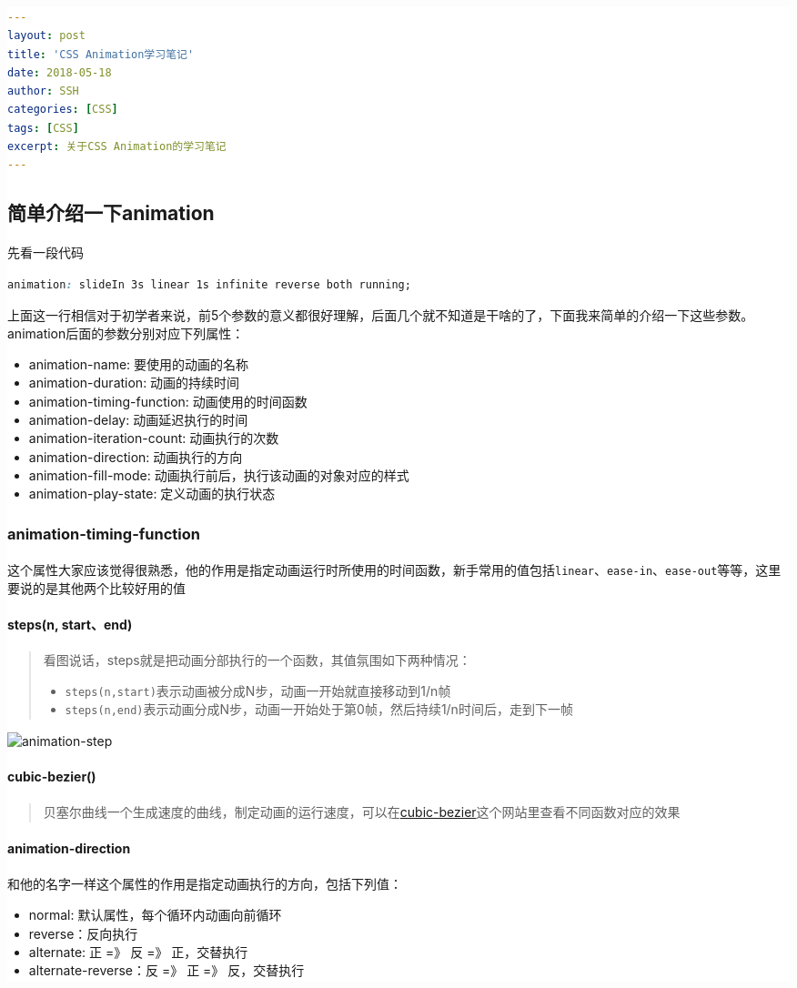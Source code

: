 ```yaml
---
layout: post
title: 'CSS Animation学习笔记'
date: 2018-05-18
author: SSH
categories: [CSS]
tags: [CSS]
excerpt: 关于CSS Animation的学习笔记
---
```


## 简单介绍一下animation

先看一段代码

```css
animation: slideIn 3s linear 1s infinite reverse both running;
```

上面这一行相信对于初学者来说，前5个参数的意义都很好理解，后面几个就不知道是干啥的了，下面我来简单的介绍一下这些参数。animation后面的参数分别对应下列属性：

+ animation-name: 要使用的动画的名称
+ animation-duration: 动画的持续时间
+ animation-timing-function: 动画使用的时间函数
+ animation-delay: 动画延迟执行的时间
+ animation-iteration-count: 动画执行的次数
+ animation-direction: 动画执行的方向
+ animation-fill-mode: 动画执行前后，执行该动画的对象对应的样式
+ animation-play-state: 定义动画的执行状态

### animation-timing-function

这个属性大家应该觉得很熟悉，他的作用是指定动画运行时所使用的时间函数，新手常用的值包括`linear`、`ease-in`、`ease-out`等等，这里要说的是其他两个比较好用的值

#### steps(n, start、end)

> 看图说话，steps就是把动画分部执行的一个函数，其值氛围如下两种情况：
> - `steps(n,start)`表示动画被分成N步，动画一开始就直接移动到1/n帧
> - `steps(n,end)`表示动画分成N步，动画一开始处于第0帧，然后持续1/n时间后，走到下一帧

![animation-step](http://opl3e6e3n.bkt.clouddn.com/animation-steps.jpg)

#### cubic-bezier()

> 贝塞尔曲线一个生成速度的曲线，制定动画的运行速度，可以在[cubic-bezier](http://cubic-bezier.com)这个网站里查看不同函数对应的效果

#### animation-direction

和他的名字一样这个属性的作用是指定动画执行的方向，包括下列值：

+ normal: 默认属性，每个循环内动画向前循环
+ reverse：反向执行
+ alternate: 正 =》 反 =》 正，交替执行
+ alternate-reverse：反 =》 正 =》 反，交替执行
